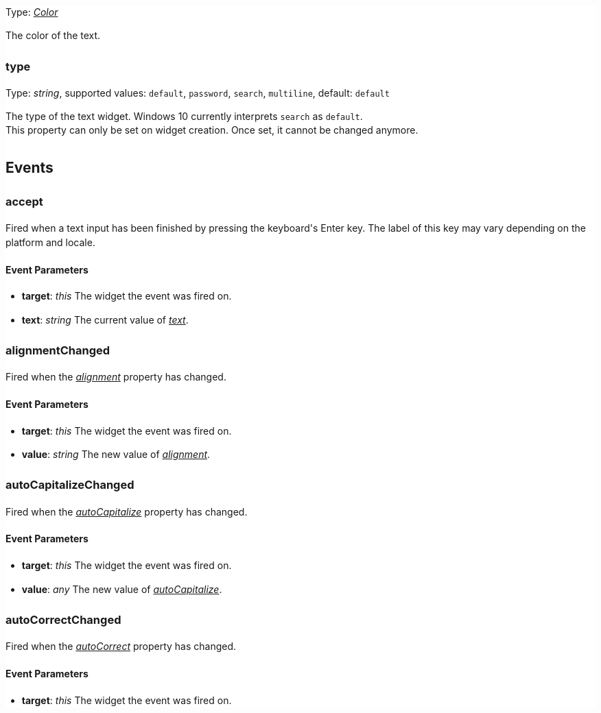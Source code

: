 Type: *[Color](../types.md#color)*

The color of the text.

### type


Type: *string*, supported values: `default`, `password`, `search`, `multiline`, default: `default`

The type of the text widget. Windows 10 currently interprets `search`  as `default`.<br/>This property can only be set on widget creation. Once set, it cannot be changed anymore.


## Events

### accept

Fired when a text input has been finished by pressing the keyboard's Enter key. The label of this key may vary depending on the platform and locale.

#### Event Parameters 
- **target**: *this*
    The widget the event was fired on.

- **text**: *string*
    The current value of *[text](#text)*.


### alignmentChanged

Fired when the [*alignment*](#alignment) property has changed.

#### Event Parameters 
- **target**: *this*
    The widget the event was fired on.

- **value**: *string*
    The new value of [*alignment*](#alignment).


### autoCapitalizeChanged

Fired when the [*autoCapitalize*](#autoCapitalize) property has changed.

#### Event Parameters 
- **target**: *this*
    The widget the event was fired on.

- **value**: *any*
    The new value of [*autoCapitalize*](#autoCapitalize).


### autoCorrectChanged

Fired when the [*autoCorrect*](#autoCorrect) property has changed.

#### Event Parameters 
- **target**: *this*
    The widget the event was fired on.
